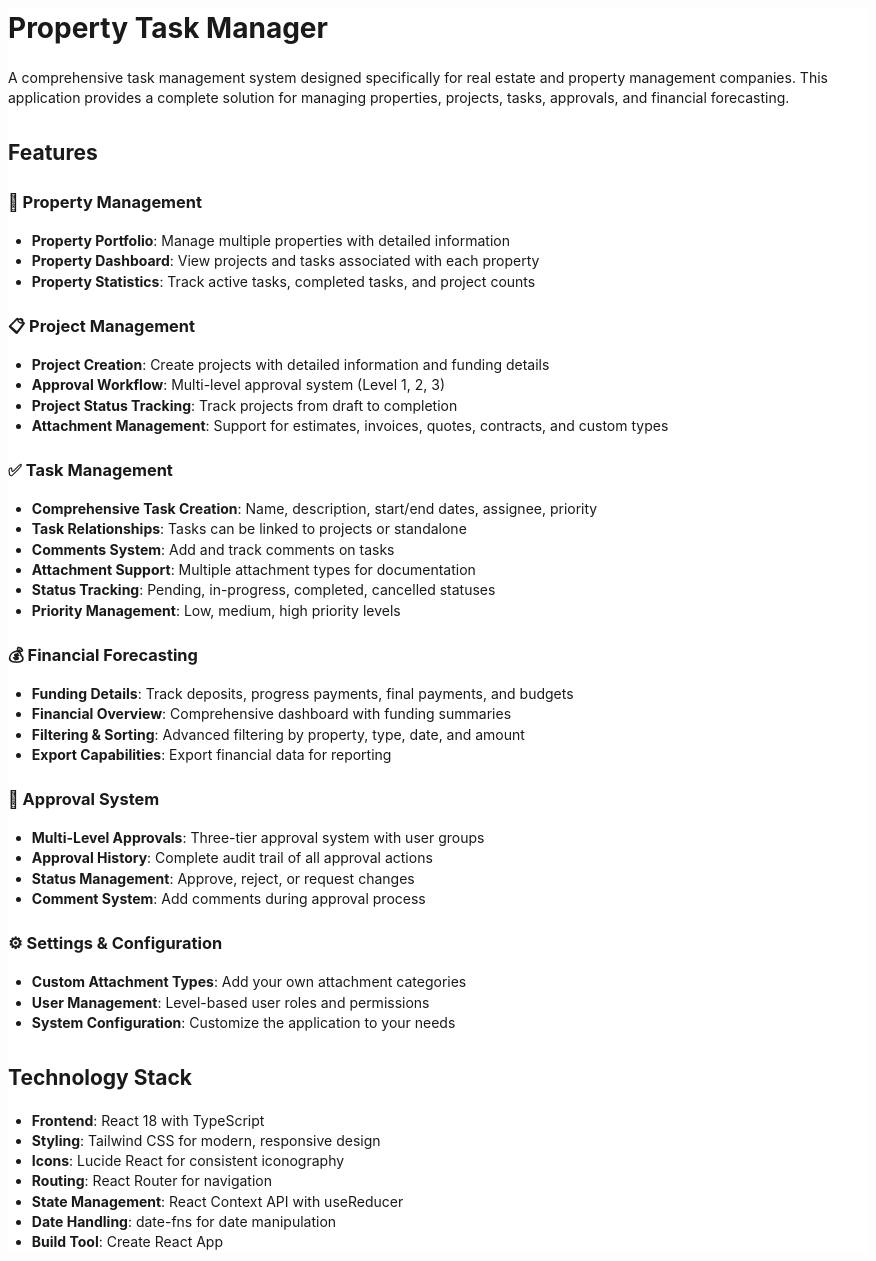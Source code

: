 # Property Task Manager

A comprehensive task management system designed specifically for real estate and property management companies. This application provides a complete solution for managing properties, projects, tasks, approvals, and financial forecasting.

## Features

### 🏢 Property Management
- **Property Portfolio**: Manage multiple properties with detailed information
- **Property Dashboard**: View projects and tasks associated with each property
- **Property Statistics**: Track active tasks, completed tasks, and project counts

### 📋 Project Management
- **Project Creation**: Create projects with detailed information and funding details
- **Approval Workflow**: Multi-level approval system (Level 1, 2, 3)
- **Project Status Tracking**: Track projects from draft to completion
- **Attachment Management**: Support for estimates, invoices, quotes, contracts, and custom types

### ✅ Task Management
- **Comprehensive Task Creation**: Name, description, start/end dates, assignee, priority
- **Task Relationships**: Tasks can be linked to projects or standalone
- **Comments System**: Add and track comments on tasks
- **Attachment Support**: Multiple attachment types for documentation
- **Status Tracking**: Pending, in-progress, completed, cancelled statuses
- **Priority Management**: Low, medium, high priority levels

### 💰 Financial Forecasting
- **Funding Details**: Track deposits, progress payments, final payments, and budgets
- **Financial Overview**: Comprehensive dashboard with funding summaries
- **Filtering & Sorting**: Advanced filtering by property, type, date, and amount
- **Export Capabilities**: Export financial data for reporting

### 🔐 Approval System
- **Multi-Level Approvals**: Three-tier approval system with user groups
- **Approval History**: Complete audit trail of all approval actions
- **Status Management**: Approve, reject, or request changes
- **Comment System**: Add comments during approval process

### ⚙️ Settings & Configuration
- **Custom Attachment Types**: Add your own attachment categories
- **User Management**: Level-based user roles and permissions
- **System Configuration**: Customize the application to your needs

## Technology Stack

- **Frontend**: React 18 with TypeScript
- **Styling**: Tailwind CSS for modern, responsive design
- **Icons**: Lucide React for consistent iconography
- **Routing**: React Router for navigation
- **State Management**: React Context API with useReducer
- **Date Handling**: date-fns for date manipulation
- **Build Tool**: Create React App

